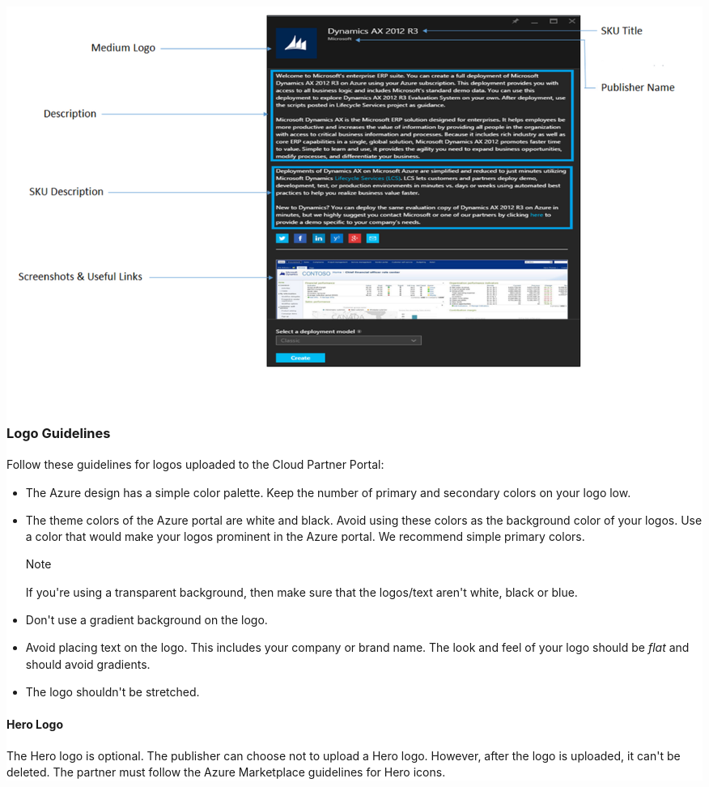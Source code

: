 

![publishvm13](./media/cloud-partner-portal-publish-virtual-machine/publishvm13.png)


### Logo Guidelines

Follow these guidelines for logos uploaded to the Cloud Partner Portal:

-   The Azure design has a simple color palette. Keep the number of primary and secondary colors on your logo low.

-   The theme colors of the Azure portal are white and black. Avoid using these colors as the background color of your logos. Use a color that would make your logos prominent in the Azure portal. We recommend simple primary colors.

    >[!Note] 
    >If you're using a transparent
    background, then make sure that the logos/text aren't white, black or blue.

-   Don't use a gradient background on the logo.

-   Avoid placing text on the logo. This includes your company or brand name. The look and feel of your logo should be *flat* and should avoid gradients.

-   The logo shouldn't be stretched.

#### Hero Logo

The Hero logo is optional. The publisher can choose not to upload a Hero logo. However, after the logo is uploaded, it can't be deleted. The partner must follow the Azure Marketplace guidelines for Hero icons.
